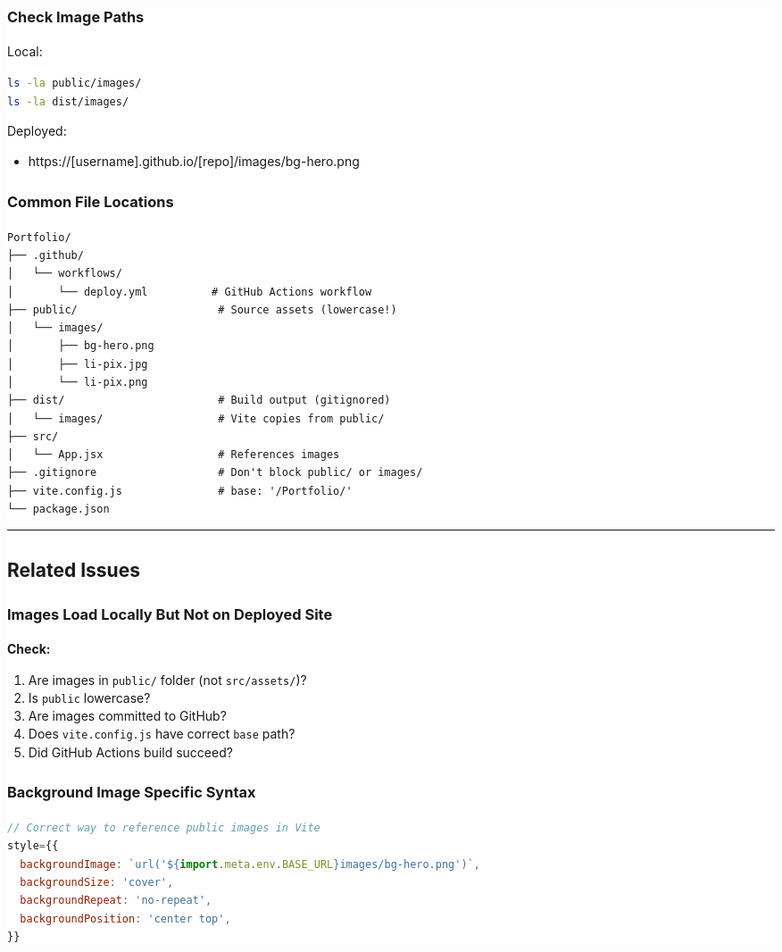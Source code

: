 ### Check Image Paths
Local:
```bash
ls -la public/images/
ls -la dist/images/
```

Deployed:
- https://[username].github.io/[repo]/images/bg-hero.png

### Common File Locations
```
Portfolio/
├── .github/
│   └── workflows/
│       └── deploy.yml          # GitHub Actions workflow
├── public/                      # Source assets (lowercase!)
│   └── images/
│       ├── bg-hero.png
│       ├── li-pix.jpg
│       └── li-pix.png
├── dist/                        # Build output (gitignored)
│   └── images/                  # Vite copies from public/
├── src/
│   └── App.jsx                  # References images
├── .gitignore                   # Don't block public/ or images/
├── vite.config.js               # base: '/Portfolio/'
└── package.json
```

---

## Related Issues

### Images Load Locally But Not on Deployed Site
**Check:**
1. Are images in `public/` folder (not `src/assets/`)?
2. Is `public` lowercase?
3. Are images committed to GitHub?
4. Does `vite.config.js` have correct `base` path?
5. Did GitHub Actions build succeed?

### Background Image Specific Syntax
```jsx
// Correct way to reference public images in Vite
style={{
  backgroundImage: `url('${import.meta.env.BASE_URL}images/bg-hero.png')`,
  backgroundSize: 'cover',
  backgroundRepeat: 'no-repeat',
  backgroundPosition: 'center top',
}}
```
